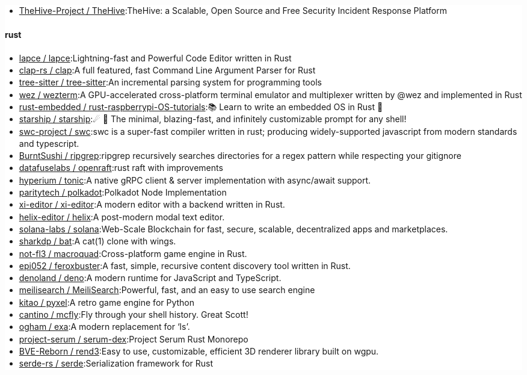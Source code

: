 * [TheHive-Project / TheHive](https://github.com/TheHive-Project/TheHive):TheHive: a Scalable, Open Source and Free Security Incident Response Platform

#### rust
* [lapce / lapce](https://github.com/lapce/lapce):Lightning-fast and Powerful Code Editor written in Rust
* [clap-rs / clap](https://github.com/clap-rs/clap):A full featured, fast Command Line Argument Parser for Rust
* [tree-sitter / tree-sitter](https://github.com/tree-sitter/tree-sitter):An incremental parsing system for programming tools
* [wez / wezterm](https://github.com/wez/wezterm):A GPU-accelerated cross-platform terminal emulator and multiplexer written by @wez and implemented in Rust
* [rust-embedded / rust-raspberrypi-OS-tutorials](https://github.com/rust-embedded/rust-raspberrypi-OS-tutorials):📚 Learn to write an embedded OS in Rust 🦀
* [starship / starship](https://github.com/starship/starship):☄ 🌌️ The minimal, blazing-fast, and infinitely customizable prompt for any shell!
* [swc-project / swc](https://github.com/swc-project/swc):swc is a super-fast compiler written in rust; producing widely-supported javascript from modern standards and typescript.
* [BurntSushi / ripgrep](https://github.com/BurntSushi/ripgrep):ripgrep recursively searches directories for a regex pattern while respecting your gitignore
* [datafuselabs / openraft](https://github.com/datafuselabs/openraft):rust raft with improvements
* [hyperium / tonic](https://github.com/hyperium/tonic):A native gRPC client & server implementation with async/await support.
* [paritytech / polkadot](https://github.com/paritytech/polkadot):Polkadot Node Implementation
* [xi-editor / xi-editor](https://github.com/xi-editor/xi-editor):A modern editor with a backend written in Rust.
* [helix-editor / helix](https://github.com/helix-editor/helix):A post-modern modal text editor.
* [solana-labs / solana](https://github.com/solana-labs/solana):Web-Scale Blockchain for fast, secure, scalable, decentralized apps and marketplaces.
* [sharkdp / bat](https://github.com/sharkdp/bat):A cat(1) clone with wings.
* [not-fl3 / macroquad](https://github.com/not-fl3/macroquad):Cross-platform game engine in Rust.
* [epi052 / feroxbuster](https://github.com/epi052/feroxbuster):A fast, simple, recursive content discovery tool written in Rust.
* [denoland / deno](https://github.com/denoland/deno):A modern runtime for JavaScript and TypeScript.
* [meilisearch / MeiliSearch](https://github.com/meilisearch/MeiliSearch):Powerful, fast, and an easy to use search engine
* [kitao / pyxel](https://github.com/kitao/pyxel):A retro game engine for Python
* [cantino / mcfly](https://github.com/cantino/mcfly):Fly through your shell history. Great Scott!
* [ogham / exa](https://github.com/ogham/exa):A modern replacement for ‘ls’.
* [project-serum / serum-dex](https://github.com/project-serum/serum-dex):Project Serum Rust Monorepo
* [BVE-Reborn / rend3](https://github.com/BVE-Reborn/rend3):Easy to use, customizable, efficient 3D renderer library built on wgpu.
* [serde-rs / serde](https://github.com/serde-rs/serde):Serialization framework for Rust
